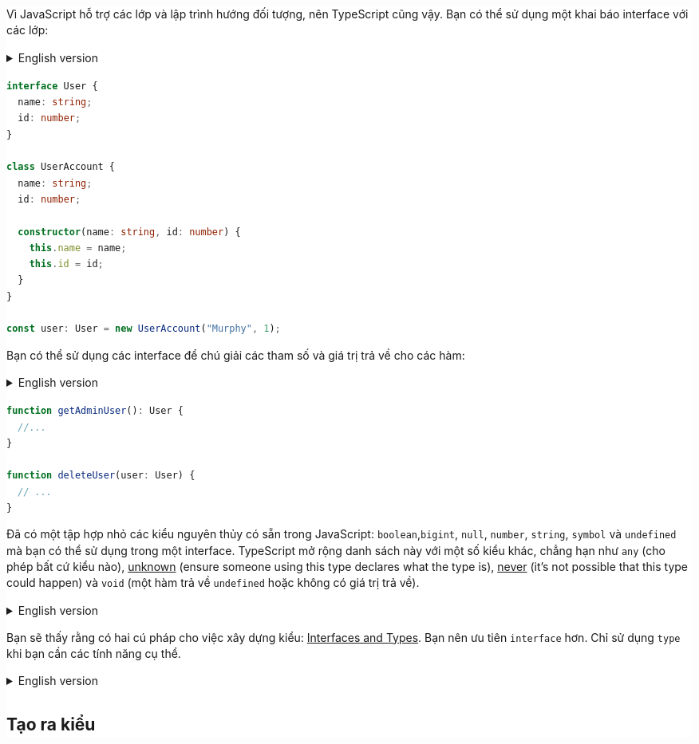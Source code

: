 Vì JavaScript hỗ trợ các lớp và lập trình hướng đối tượng, nên TypeScript cũng vậy. Bạn có thể sử dụng một khai báo interface với các lớp:

<details><summary>English version</summary></details>

```typescript
interface User {
  name: string;
  id: number;
}

class UserAccount {
  name: string;
  id: number;

  constructor(name: string, id: number) {
    this.name = name;
    this.id = id;
  }
}

const user: User = new UserAccount("Murphy", 1);
```

Bạn có thể sử dụng các interface để chú giải các tham số và giá trị trả về cho các hàm:

<details><summary>English version</summary></details>

```typescript
function getAdminUser(): User {
  //...
}

function deleteUser(user: User) {
  // ...
}
```

Đã có một tập hợp nhỏ các kiểu nguyên thủy có sẵn trong JavaScript: `boolean`,`bigint`, `null`, `number`, `string`, `symbol` và `undefined` mà bạn có thể sử dụng trong một interface. TypeScript mở rộng danh sách này với một số kiểu khác, chẳng hạn như `any` (cho phép bất cứ kiểu nào), [unknown](https://www.typescriptlang.org/play#example/unknown-and-osystem) (ensure someone using this type declares what the type is), [never](https://www.typescriptlang.org/play#example/unknown-and-osystem) (it’s not possible that this type could happen) và `void` (một hàm trả về `undefined` hoặc không có giá trị trả về).

<details><summary>English version</summary></details>

Bạn sẽ thấy rằng có hai cú pháp cho việc xây dựng kiểu: [Interfaces and Types](https://www.typescriptlang.org/play/?e=83#example/types-vs-interfaces). Bạn nên ưu tiên `interface` hơn. Chỉ sử dụng `type` khi bạn cần các tính năng cụ thể.

<details><summary>English version</summary></details>

## Tạo ra kiểu
